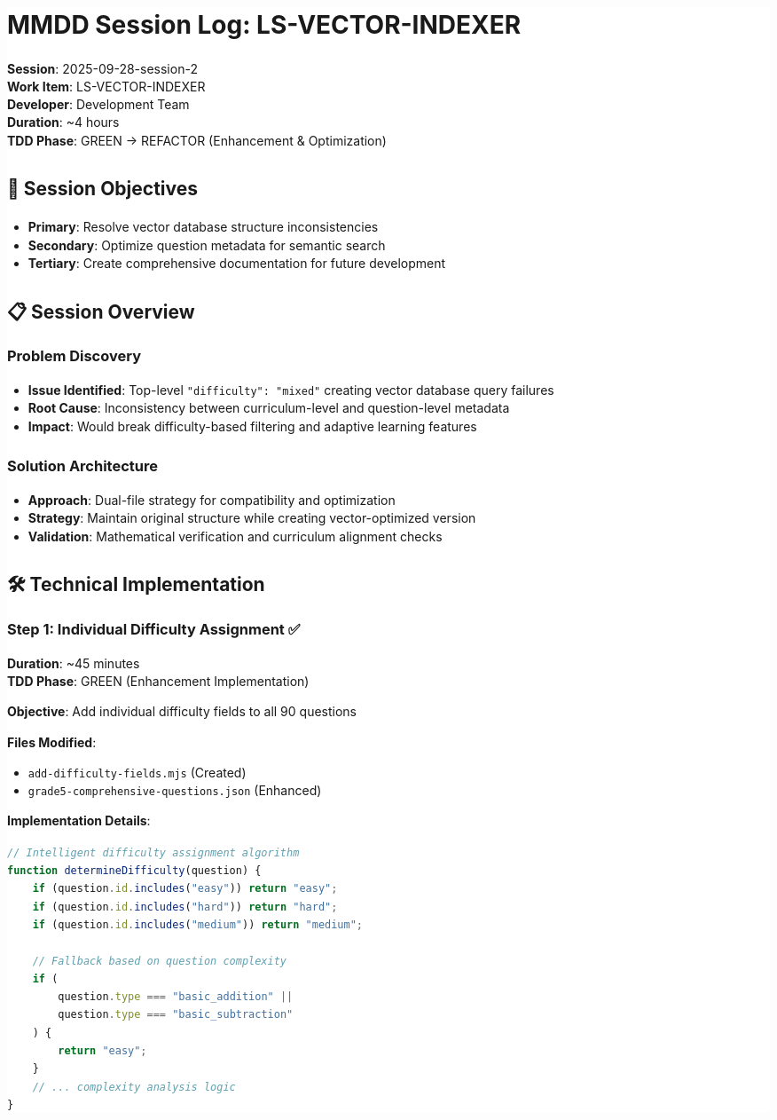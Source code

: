 # MMDD Session Log: LS-VECTOR-INDEXER

**Session**: 2025-09-28-session-2  
**Work Item**: LS-VECTOR-INDEXER  
**Developer**: Development Team  
**Duration**: ~4 hours  
**TDD Phase**: GREEN → REFACTOR (Enhancement & Optimization)

## 🎯 **Session Objectives**

-   **Primary**: Resolve vector database structure inconsistencies
-   **Secondary**: Optimize question metadata for semantic search
-   **Tertiary**: Create comprehensive documentation for future development

## 📋 **Session Overview**

### **Problem Discovery**

-   **Issue Identified**: Top-level `"difficulty": "mixed"` creating vector database query failures
-   **Root Cause**: Inconsistency between curriculum-level and question-level metadata
-   **Impact**: Would break difficulty-based filtering and adaptive learning features

### **Solution Architecture**

-   **Approach**: Dual-file strategy for compatibility and optimization
-   **Strategy**: Maintain original structure while creating vector-optimized version
-   **Validation**: Mathematical verification and curriculum alignment checks

## 🛠️ **Technical Implementation**

### **Step 1: Individual Difficulty Assignment** ✅

**Duration**: ~45 minutes  
**TDD Phase**: GREEN (Enhancement Implementation)

**Objective**: Add individual difficulty fields to all 90 questions

**Files Modified**:

-   `add-difficulty-fields.mjs` (Created)
-   `grade5-comprehensive-questions.json` (Enhanced)

**Implementation Details**:

```javascript
// Intelligent difficulty assignment algorithm
function determineDifficulty(question) {
    if (question.id.includes("easy")) return "easy";
    if (question.id.includes("hard")) return "hard";
    if (question.id.includes("medium")) return "medium";

    // Fallback based on question complexity
    if (
        question.type === "basic_addition" ||
        question.type === "basic_subtraction"
    ) {
        return "easy";
    }
    // ... complexity analysis logic
}
```
